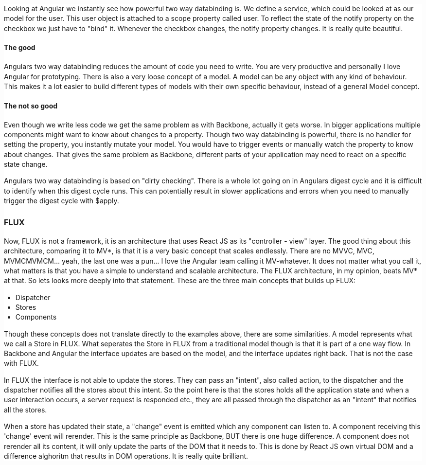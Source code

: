 Looking at Angular we instantly see how powerful two way databinding is. We define a service, which could be looked at as our model for the user. This user object is attached to a scope property called user. To reflect the state of the notify property on the checkbox we just have to "bind" it. Whenever the checkbox changes, the notify property changes. It is really quite beautiful. 

#### The good
Angulars two way databinding reduces the amount of code you need to write. You are very productive and personally I love Angular for prototyping. There is also a very loose concept of a model. A model can be any object with any kind of behaviour. This makes it a lot easier to build different types of models with their own specific behaviour, instead of a general Model concept.

#### The not so good
Even though we write less code we get the same problem as with Backbone, actually it gets worse. In bigger applications multiple components might want to know about changes to a property. Though two way databinding is powerful, there is no handler for setting the property, you instantly mutate your model. You would have to trigger events or manually watch the property to know about changes. That gives the same problem as Backbone, different parts of your application may need to react on a specific state change.

Angulars two way databinding is based on "dirty checking". There is a whole lot going on in Angulars digest cycle and it is difficult to identify when this digest cycle runs. This can potentially result in slower applications and errors when you need to manually trigger the digest cycle with $apply.

### FLUX
Now, FLUX is not a framework, it is an architecture that uses React JS as its "controller - view" layer. The good thing about this architecture, comparing it to MV\*, is that it is a very basic concept that scales endlessly. There are no MVVC, MVC, MVMCMVMCM... yeah, the last one was a pun... I love the Angular team calling it MV-whatever. It does not matter what you call it, what matters is that you have a simple to understand and scalable architecture. The FLUX architecture, in my opinion, beats MV* at that. So lets looks more deeply into that statement. These are the three main concepts that builds up FLUX:

* Dispatcher
* Stores
* Components

Though these concepts does not translate directly to the examples above, there are some similarities. A model represents what we call a Store in FLUX. What seperates the Store in FLUX from a traditional model though is that it is part of a one way flow. In Backbone and Angular the interface updates are based on the model, and the interface updates right back. That is not the case with FLUX.

In FLUX the interface is not able to update the stores. They can pass an "intent", also called action, to the dispatcher and the dispatcher notifies all the stores about this intent. So the point here is that the stores holds all the application state and when a user interaction occurs, a server request is responded etc., they are all passed through the dispatcher as an "intent" that notifies all the stores.

When a store has updated their state, a "change" event is emitted which any component can listen to. A component receiving this 'change' event will rerender. This is the same principle as Backbone, BUT there is one huge difference. A component does not rerender all its content, it will only update the parts of the DOM that it needs to. This is done by React JS own virtual DOM and a difference alghoritm that results in DOM operations. It is really quite brilliant.
